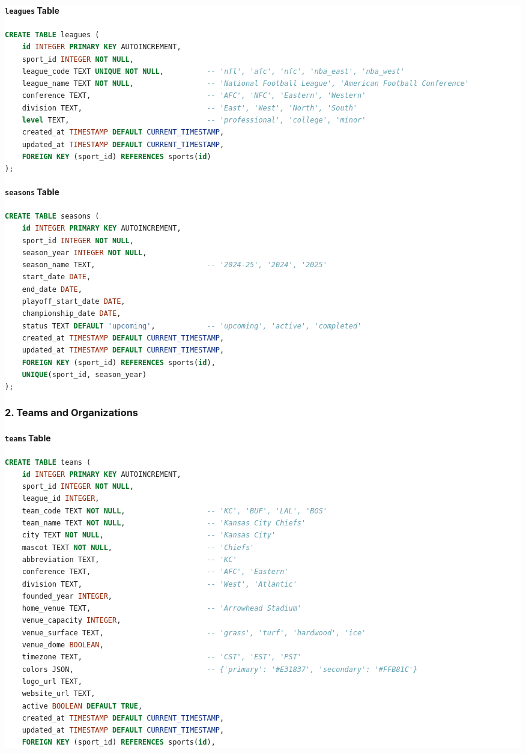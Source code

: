#### `leagues` Table
```sql
CREATE TABLE leagues (
    id INTEGER PRIMARY KEY AUTOINCREMENT,
    sport_id INTEGER NOT NULL,
    league_code TEXT UNIQUE NOT NULL,          -- 'nfl', 'afc', 'nfc', 'nba_east', 'nba_west'
    league_name TEXT NOT NULL,                 -- 'National Football League', 'American Football Conference'
    conference TEXT,                           -- 'AFC', 'NFC', 'Eastern', 'Western'
    division TEXT,                             -- 'East', 'West', 'North', 'South'
    level TEXT,                                -- 'professional', 'college', 'minor'
    created_at TIMESTAMP DEFAULT CURRENT_TIMESTAMP,
    updated_at TIMESTAMP DEFAULT CURRENT_TIMESTAMP,
    FOREIGN KEY (sport_id) REFERENCES sports(id)
);
```

#### `seasons` Table
```sql
CREATE TABLE seasons (
    id INTEGER PRIMARY KEY AUTOINCREMENT,
    sport_id INTEGER NOT NULL,
    season_year INTEGER NOT NULL,
    season_name TEXT,                          -- '2024-25', '2024', '2025'
    start_date DATE,
    end_date DATE,
    playoff_start_date DATE,
    championship_date DATE,
    status TEXT DEFAULT 'upcoming',            -- 'upcoming', 'active', 'completed'
    created_at TIMESTAMP DEFAULT CURRENT_TIMESTAMP,
    updated_at TIMESTAMP DEFAULT CURRENT_TIMESTAMP,
    FOREIGN KEY (sport_id) REFERENCES sports(id),
    UNIQUE(sport_id, season_year)
);
```

### 2. Teams and Organizations

#### `teams` Table
```sql
CREATE TABLE teams (
    id INTEGER PRIMARY KEY AUTOINCREMENT,
    sport_id INTEGER NOT NULL,
    league_id INTEGER,
    team_code TEXT NOT NULL,                   -- 'KC', 'BUF', 'LAL', 'BOS'
    team_name TEXT NOT NULL,                   -- 'Kansas City Chiefs'
    city TEXT NOT NULL,                        -- 'Kansas City'
    mascot TEXT NOT NULL,                      -- 'Chiefs'
    abbreviation TEXT,                         -- 'KC'
    conference TEXT,                           -- 'AFC', 'Eastern'
    division TEXT,                             -- 'West', 'Atlantic'
    founded_year INTEGER,
    home_venue TEXT,                           -- 'Arrowhead Stadium'
    venue_capacity INTEGER,
    venue_surface TEXT,                        -- 'grass', 'turf', 'hardwood', 'ice'
    venue_dome BOOLEAN,
    timezone TEXT,                             -- 'CST', 'EST', 'PST'
    colors JSON,                               -- {'primary': '#E31837', 'secondary': '#FFB81C'}
    logo_url TEXT,
    website_url TEXT,
    active BOOLEAN DEFAULT TRUE,
    created_at TIMESTAMP DEFAULT CURRENT_TIMESTAMP,
    updated_at TIMESTAMP DEFAULT CURRENT_TIMESTAMP,
    FOREIGN KEY (sport_id) REFERENCES sports(id),
```